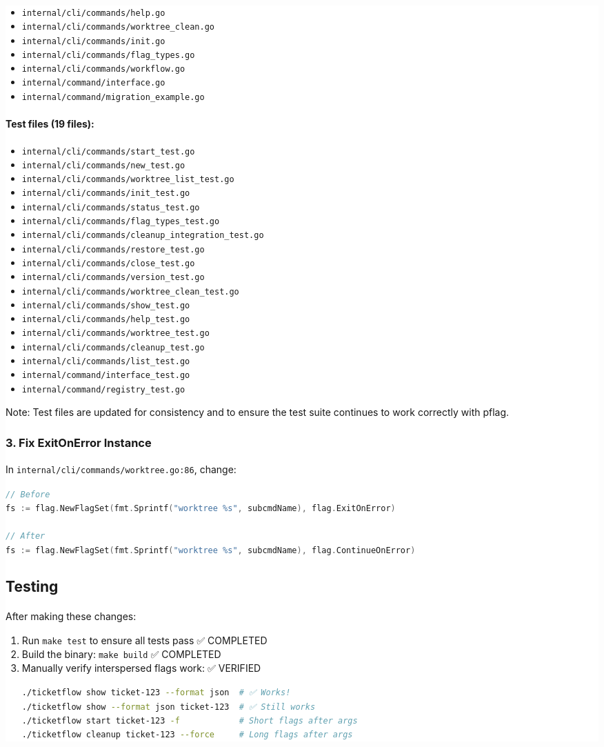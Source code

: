 - `internal/cli/commands/help.go`
- `internal/cli/commands/worktree_clean.go`
- `internal/cli/commands/init.go`
- `internal/cli/commands/flag_types.go`
- `internal/cli/commands/workflow.go`
- `internal/command/interface.go`
- `internal/command/migration_example.go`

#### Test files (19 files):
- `internal/cli/commands/start_test.go`
- `internal/cli/commands/new_test.go`
- `internal/cli/commands/worktree_list_test.go`
- `internal/cli/commands/init_test.go`
- `internal/cli/commands/status_test.go`
- `internal/cli/commands/flag_types_test.go`
- `internal/cli/commands/cleanup_integration_test.go`
- `internal/cli/commands/restore_test.go`
- `internal/cli/commands/close_test.go`
- `internal/cli/commands/version_test.go`
- `internal/cli/commands/worktree_clean_test.go`
- `internal/cli/commands/show_test.go`
- `internal/cli/commands/help_test.go`
- `internal/cli/commands/worktree_test.go`
- `internal/cli/commands/cleanup_test.go`
- `internal/cli/commands/list_test.go`
- `internal/command/interface_test.go`
- `internal/command/registry_test.go`

Note: Test files are updated for consistency and to ensure the test suite continues to work correctly with pflag.

### 3. Fix ExitOnError Instance
In `internal/cli/commands/worktree.go:86`, change:
```go
// Before
fs := flag.NewFlagSet(fmt.Sprintf("worktree %s", subcmdName), flag.ExitOnError)

// After
fs := flag.NewFlagSet(fmt.Sprintf("worktree %s", subcmdName), flag.ContinueOnError)
```

## Testing
After making these changes:
1. Run `make test` to ensure all tests pass ✅ COMPLETED
2. Build the binary: `make build` ✅ COMPLETED
3. Manually verify interspersed flags work: ✅ VERIFIED
   ```bash
   ./ticketflow show ticket-123 --format json  # ✅ Works!
   ./ticketflow show --format json ticket-123  # ✅ Still works
   ./ticketflow start ticket-123 -f            # Short flags after args
   ./ticketflow cleanup ticket-123 --force     # Long flags after args
   ```
